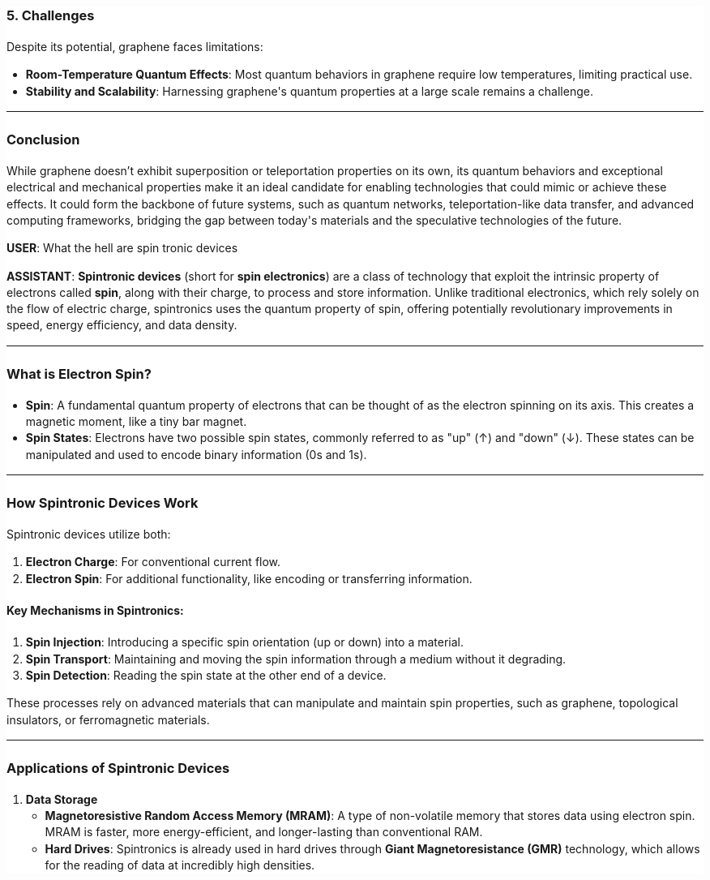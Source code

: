 
### **5. Challenges**
Despite its potential, graphene faces limitations:
- **Room-Temperature Quantum Effects**: Most quantum behaviors in graphene require low temperatures, limiting practical use.
- **Stability and Scalability**: Harnessing graphene's quantum properties at a large scale remains a challenge.

---

### **Conclusion**
While graphene doesn’t exhibit superposition or teleportation properties on its own, its quantum behaviors and exceptional electrical and mechanical properties make it an ideal candidate for enabling technologies that could mimic or achieve these effects. It could form the backbone of future systems, such as quantum networks, teleportation-like data transfer, and advanced computing frameworks, bridging the gap between today's materials and the speculative technologies of the future.

**USER**: What the hell are spin tronic devices

**ASSISTANT**: **Spintronic devices** (short for **spin electronics**) are a class of technology that exploit the intrinsic property of electrons called **spin**, along with their charge, to process and store information. Unlike traditional electronics, which rely solely on the flow of electric charge, spintronics uses the quantum property of spin, offering potentially revolutionary improvements in speed, energy efficiency, and data density.

---

### **What is Electron Spin?**
- **Spin**: A fundamental quantum property of electrons that can be thought of as the electron spinning on its axis. This creates a magnetic moment, like a tiny bar magnet.
- **Spin States**: Electrons have two possible spin states, commonly referred to as "up" (↑) and "down" (↓). These states can be manipulated and used to encode binary information (0s and 1s).

---

### **How Spintronic Devices Work**
Spintronic devices utilize both:
1. **Electron Charge**: For conventional current flow.
2. **Electron Spin**: For additional functionality, like encoding or transferring information.

#### **Key Mechanisms in Spintronics:**
1. **Spin Injection**: Introducing a specific spin orientation (up or down) into a material.
2. **Spin Transport**: Maintaining and moving the spin information through a medium without it degrading.
3. **Spin Detection**: Reading the spin state at the other end of a device.

These processes rely on advanced materials that can manipulate and maintain spin properties, such as graphene, topological insulators, or ferromagnetic materials.

---

### **Applications of Spintronic Devices**
1. **Data Storage**
   - **Magnetoresistive Random Access Memory (MRAM)**: A type of non-volatile memory that stores data using electron spin. MRAM is faster, more energy-efficient, and longer-lasting than conventional RAM.
   - **Hard Drives**: Spintronics is already used in hard drives through **Giant Magnetoresistance (GMR)** technology, which allows for the reading of data at incredibly high densities.
